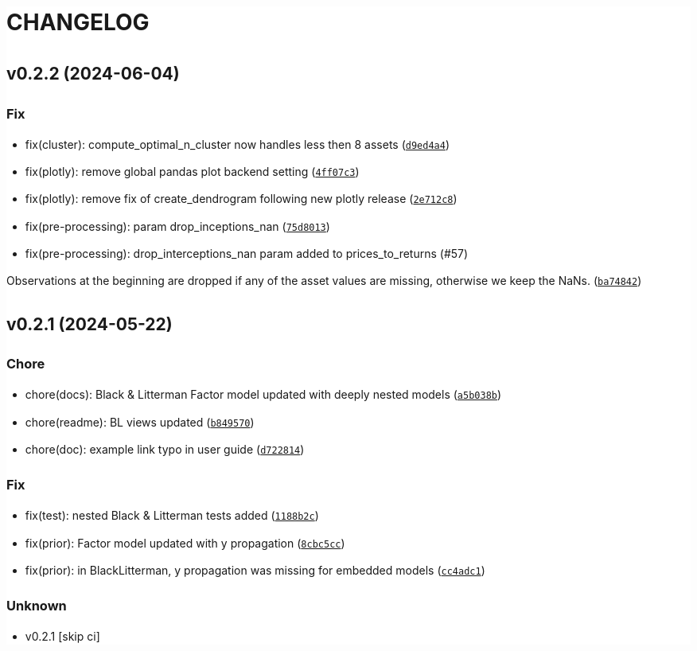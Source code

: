 # CHANGELOG



## v0.2.2 (2024-06-04)

### Fix

* fix(cluster): compute_optimal_n_cluster now handles less then 8 assets ([`d9ed4a4`](https://github.com/skfolio/skfolio/commit/d9ed4a4a4cbb096a45d8f09089c9d72c481edd45))

* fix(plotly): remove global pandas plot backend setting ([`4ff07c3`](https://github.com/skfolio/skfolio/commit/4ff07c37692c83388cd1a45175e661a51726ddbd))

* fix(plotly): remove fix of create_dendrogram following new plotly release ([`2e712c8`](https://github.com/skfolio/skfolio/commit/2e712c8647f943b33958ec2fb3accbdb97542102))

* fix(pre-processing): param drop_inceptions_nan ([`75d8013`](https://github.com/skfolio/skfolio/commit/75d8013952e86fb96666e1f6f7436edceb05cde6))

* fix(pre-processing): drop_interceptions_nan param added to prices_to_returns (#57)

Observations at the beginning are dropped if any of the asset values are missing, otherwise we keep the NaNs. ([`ba74842`](https://github.com/skfolio/skfolio/commit/ba7484263ad315d38601250d2e8d1dae5269149c))


## v0.2.1 (2024-05-22)

### Chore

* chore(docs): Black &amp; Litterman Factor model updated with deeply nested models ([`a5b038b`](https://github.com/skfolio/skfolio/commit/a5b038b58241740a658bf6c2213c5c5c5beca87c))

* chore(readme): BL views updated ([`b849570`](https://github.com/skfolio/skfolio/commit/b849570a84ad9b755289087dd6d4022a7e79661e))

* chore(doc): example link typo in user guide ([`d722814`](https://github.com/skfolio/skfolio/commit/d7228142fc993a3821c8db479519222570016f98))

### Fix

* fix(test): nested Black &amp; Litterman tests added ([`1188b2c`](https://github.com/skfolio/skfolio/commit/1188b2ca98b905931d7e70230afe9e5df6c64593))

* fix(prior): Factor model updated with y propagation ([`8cbc5cc`](https://github.com/skfolio/skfolio/commit/8cbc5ccee48e60750b8d529168e3cf5c46b40043))

* fix(prior): in BlackLitterman, y propagation was missing for embedded models ([`cc4adc1`](https://github.com/skfolio/skfolio/commit/cc4adc14a9a76ee1e449839ef490674c19ba34a6))

### Unknown

* v0.2.1 [skip ci]
